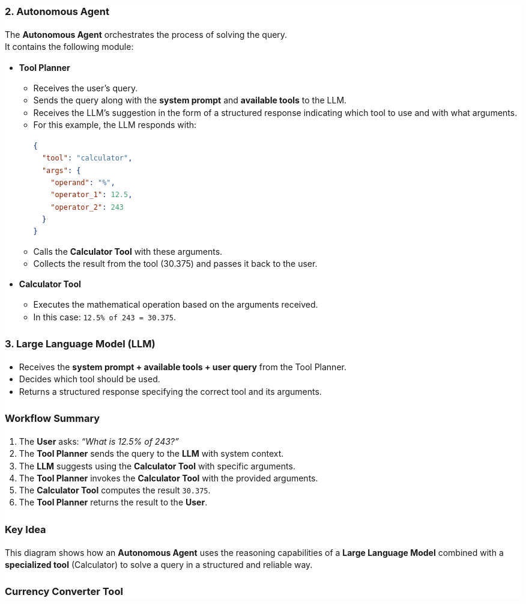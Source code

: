 ### 2. Autonomous Agent
The **Autonomous Agent** orchestrates the process of solving the query.  
It contains the following module:

- **Tool Planner**
  - Receives the user’s query.
  - Sends the query along with the **system prompt** and **available tools** to the LLM.
  - Receives the LLM’s suggestion in the form of a structured response indicating which tool to use and with what arguments.
  - For this example, the LLM responds with:
    ```json
    {
      "tool": "calculator",
      "args": {
        "operand": "%",
        "operator_1": 12.5,
        "operator_2": 243
      }
    }
    ```
  - Calls the **Calculator Tool** with these arguments.
  - Collects the result from the tool (30.375) and passes it back to the user.

- **Calculator Tool**
  - Executes the mathematical operation based on the arguments received.
  - In this case: `12.5% of 243 = 30.375`.

### 3. Large Language Model (LLM)
- Receives the **system prompt + available tools + user query** from the Tool Planner.
- Decides which tool should be used.
- Returns a structured response specifying the correct tool and its arguments.

### Workflow Summary
1. The **User** asks: *“What is 12.5% of 243?”*  
2. The **Tool Planner** sends the query to the **LLM** with system context.  
3. The **LLM** suggests using the **Calculator Tool** with specific arguments.  
4. The **Tool Planner** invokes the **Calculator Tool** with the provided arguments.  
5. The **Calculator Tool** computes the result `30.375`.  
6. The **Tool Planner** returns the result to the **User**.  

### Key Idea
This diagram shows how an **Autonomous Agent** uses the reasoning capabilities of a **Large Language Model** combined with a **specialized tool** (Calculator) to solve a query in a structured and reliable way.

### **Currency Converter Tool**